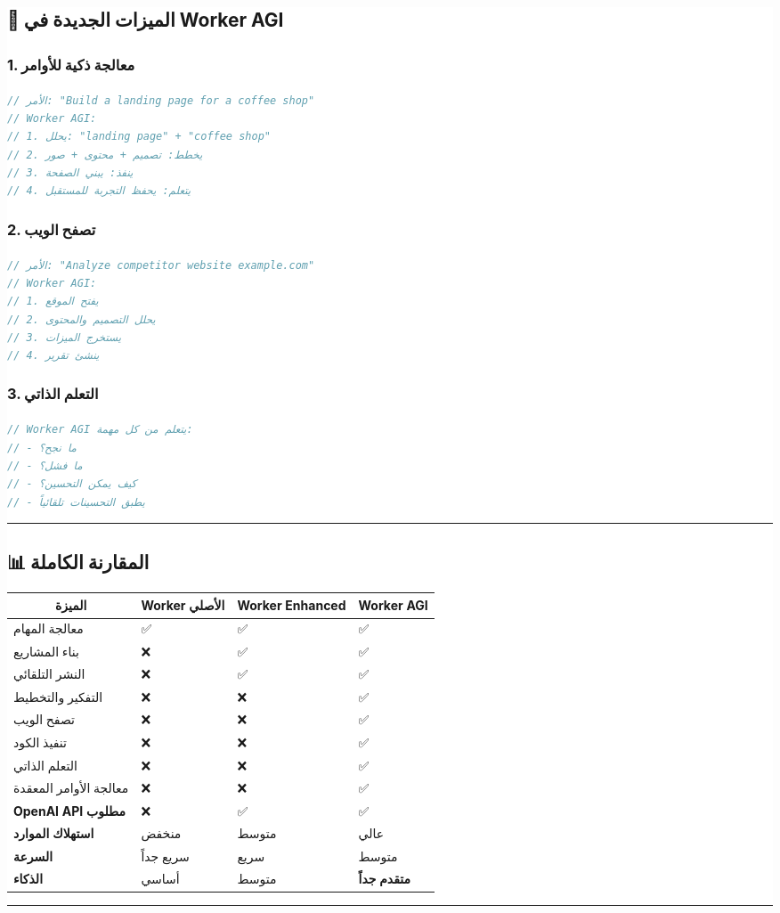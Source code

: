 
## 🎁 الميزات الجديدة في Worker AGI

### 1. معالجة ذكية للأوامر
```javascript
// الأمر: "Build a landing page for a coffee shop"
// Worker AGI:
// 1. يحلل: "landing page" + "coffee shop"
// 2. يخطط: تصميم + محتوى + صور
// 3. ينفذ: يبني الصفحة
// 4. يتعلم: يحفظ التجربة للمستقبل
```

### 2. تصفح الويب
```javascript
// الأمر: "Analyze competitor website example.com"
// Worker AGI:
// 1. يفتح الموقع
// 2. يحلل التصميم والمحتوى
// 3. يستخرج الميزات
// 4. ينشئ تقرير
```

### 3. التعلم الذاتي
```javascript
// Worker AGI يتعلم من كل مهمة:
// - ما نجح؟
// - ما فشل؟
// - كيف يمكن التحسين؟
// - يطبق التحسينات تلقائياً
```

---

## 📊 المقارنة الكاملة

| الميزة | Worker الأصلي | Worker Enhanced | Worker AGI |
|--------|----------------|-----------------|------------|
| معالجة المهام | ✅ | ✅ | ✅ |
| بناء المشاريع | ❌ | ✅ | ✅ |
| النشر التلقائي | ❌ | ✅ | ✅ |
| التفكير والتخطيط | ❌ | ❌ | ✅ |
| تصفح الويب | ❌ | ❌ | ✅ |
| تنفيذ الكود | ❌ | ❌ | ✅ |
| التعلم الذاتي | ❌ | ❌ | ✅ |
| معالجة الأوامر المعقدة | ❌ | ❌ | ✅ |
| **OpenAI API مطلوب** | ❌ | ✅ | ✅ |
| **استهلاك الموارد** | منخفض | متوسط | عالي |
| **السرعة** | سريع جداً | سريع | متوسط |
| **الذكاء** | أساسي | متوسط | **متقدم جداً** |

---